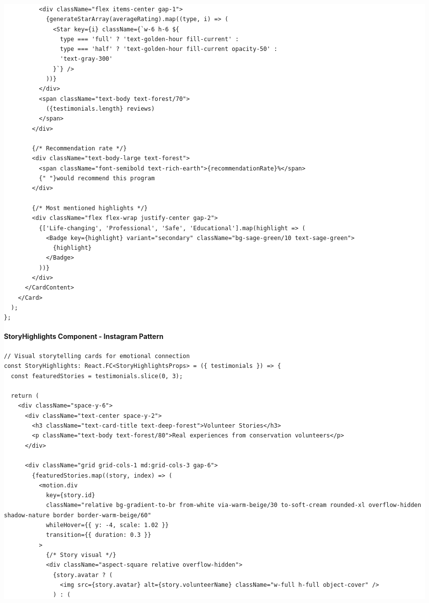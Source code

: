 ```tsx
          <div className="flex items-center gap-1">
            {generateStarArray(averageRating).map((type, i) => (
              <Star key={i} className={`w-6 h-6 ${
                type === 'full' ? 'text-golden-hour fill-current' : 
                type === 'half' ? 'text-golden-hour fill-current opacity-50' :
                'text-gray-300'
              }`} />
            ))}
          </div>
          <span className="text-body text-forest/70">
            ({testimonials.length} reviews)
          </span>
        </div>
        
        {/* Recommendation rate */}
        <div className="text-body-large text-forest">
          <span className="font-semibold text-rich-earth">{recommendationRate}%</span>
          {" "}would recommend this program
        </div>
        
        {/* Most mentioned highlights */}
        <div className="flex flex-wrap justify-center gap-2">
          {['Life-changing', 'Professional', 'Safe', 'Educational'].map(highlight => (
            <Badge key={highlight} variant="secondary" className="bg-sage-green/10 text-sage-green">
              {highlight}
            </Badge>
          ))}
        </div>
      </CardContent>
    </Card>
  );
};
```

#### **StoryHighlights Component - Instagram Pattern**
```tsx
// Visual storytelling cards for emotional connection
const StoryHighlights: React.FC<StoryHighlightsProps> = ({ testimonials }) => {
  const featuredStories = testimonials.slice(0, 3);
  
  return (
    <div className="space-y-6">
      <div className="text-center space-y-2">
        <h3 className="text-card-title text-deep-forest">Volunteer Stories</h3>
        <p className="text-body text-forest/80">Real experiences from conservation volunteers</p>
      </div>
      
      <div className="grid grid-cols-1 md:grid-cols-3 gap-6">
        {featuredStories.map((story, index) => (
          <motion.div
            key={story.id}
            className="relative bg-gradient-to-br from-white via-warm-beige/30 to-soft-cream rounded-xl overflow-hidden shadow-nature border border-warm-beige/60"
            whileHover={{ y: -4, scale: 1.02 }}
            transition={{ duration: 0.3 }}
          >
            {/* Story visual */}
            <div className="aspect-square relative overflow-hidden">
              {story.avatar ? (
                <img src={story.avatar} alt={story.volunteerName} className="w-full h-full object-cover" />
              ) : (
```